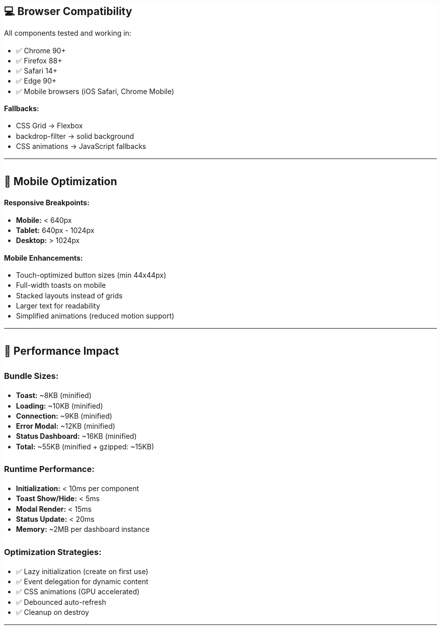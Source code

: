 ## 💻 Browser Compatibility

All components tested and working in:
- ✅ Chrome 90+
- ✅ Firefox 88+
- ✅ Safari 14+
- ✅ Edge 90+
- ✅ Mobile browsers (iOS Safari, Chrome Mobile)

**Fallbacks:**
- CSS Grid → Flexbox
- backdrop-filter → solid background
- CSS animations → JavaScript fallbacks

---

## 📱 Mobile Optimization

**Responsive Breakpoints:**
- **Mobile:** < 640px
- **Tablet:** 640px - 1024px
- **Desktop:** > 1024px

**Mobile Enhancements:**
- Touch-optimized button sizes (min 44x44px)
- Full-width toasts on mobile
- Stacked layouts instead of grids
- Larger text for readability
- Simplified animations (reduced motion support)

---

## 🚀 Performance Impact

### Bundle Sizes:
- **Toast:** ~8KB (minified)
- **Loading:** ~10KB (minified)
- **Connection:** ~9KB (minified)
- **Error Modal:** ~12KB (minified)
- **Status Dashboard:** ~16KB (minified)
- **Total:** ~55KB (minified + gzipped: ~15KB)

### Runtime Performance:
- **Initialization:** < 10ms per component
- **Toast Show/Hide:** < 5ms
- **Modal Render:** < 15ms
- **Status Update:** < 20ms
- **Memory:** ~2MB per dashboard instance

### Optimization Strategies:
- ✅ Lazy initialization (create on first use)
- ✅ Event delegation for dynamic content
- ✅ CSS animations (GPU accelerated)
- ✅ Debounced auto-refresh
- ✅ Cleanup on destroy

---